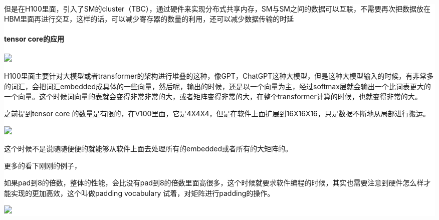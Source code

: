 但是在H100里面，引入了SM的cluster（TBC），通过硬件来实现分布式共享内存，SM与SM之间的数据可以互联，不需要再次把数据放在HBM里面再进行交互，这样的话，可以减少寄存器的数量的利用，还可以减少数据传输的时延

#### tensor core的应用

![](https://gitee.com/hxc8/images0/raw/master/img/202407172105960.jpg)

H100里面主要针对大模型或者transformer的架构进行堆叠的这种，像GPT，ChatGPT这种大模型，但是这种大模型输入的时候，有非常多的词汇，会把词汇embedded成具体的一些向量，然后呢，输出的时候，还是以一个向量为主，经过softmax层就会输出一个比词表更大的一个向量。这个时候词向量的表就会变得非常非常的大，或者矩阵变得非常的大，在整个transformer计算的时候，也就变得非常的大。

之前提到tensor core 的数量是有限的，在V100里面，它是4X4X4，但是在软件上面扩展到16X16X16，只是数据不断地从局部进行搬运。

![](https://gitee.com/hxc8/images0/raw/master/img/202407172105191.jpg)

这个时候不是说随随便便的就能够从软件上面去处理所有的embedded或者所有的大矩阵的。

更多的看下刚刚的例子，

如果pad到8的倍数，整体的性能，会比没有pad到8的倍数里面高很多，这个时候就要求软件编程的时候，其实也需要注意到硬件怎么样才能实现的更加高效，这个叫做padding vocabulary 试着，对矩阵进行padding的操作。

![](https://gitee.com/hxc8/images0/raw/master/img/202407172105399.jpg)

 